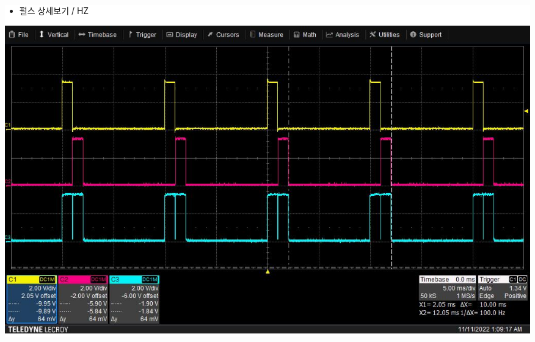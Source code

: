 
- 펄스 상세보기 / HZ
<p align="center"><img src="https://github.com/EIDOSDATA/allears_GEN2_DEMO/blob/main/Picture/PULSE4.jpg" width="1080" /></p>
